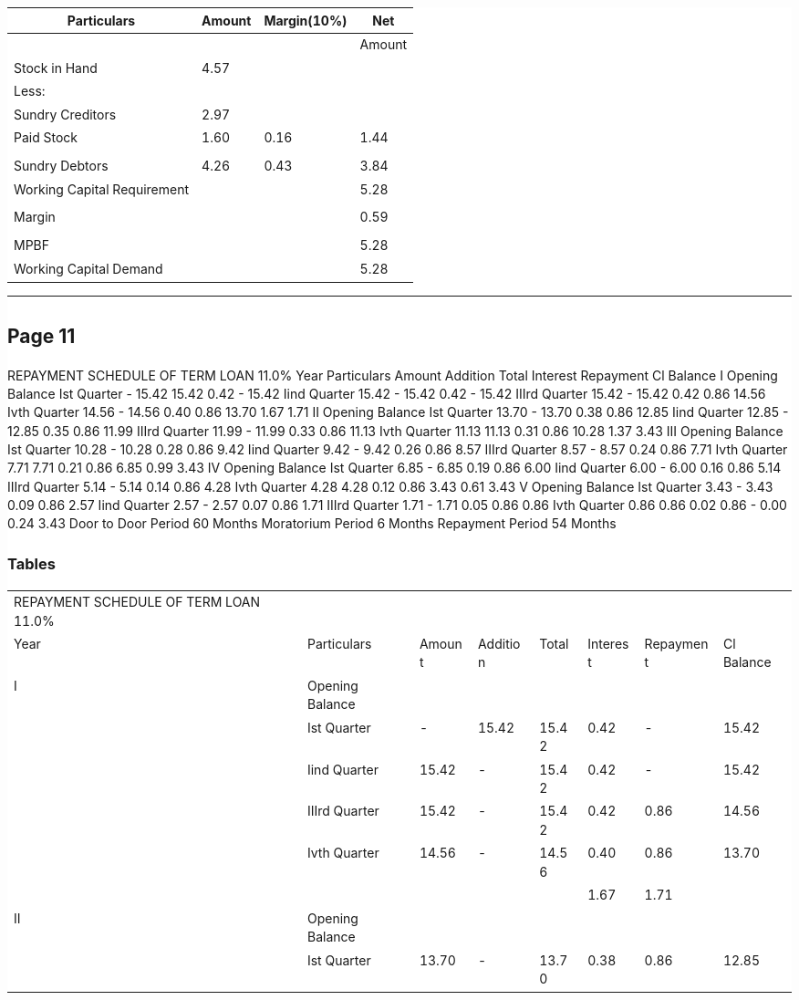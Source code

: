| Particulars | Amount | Margin(10%) | Net |
|---|---|---|---|
|  |  |  | Amount |
| Stock in Hand | 4.57 |  |  |
| Less: |  |  |  |
| Sundry Creditors | 2.97 |  |  |
| Paid Stock | 1.60 | 0.16 | 1.44 |
|  |  |  |  |
| Sundry Debtors | 4.26 | 0.43 | 3.84 |
| Working Capital Requirement |  |  | 5.28 |
|  |  |  |  |
| Margin |  |  | 0.59 |
|  |  |  |  |
| MPBF |  |  | 5.28 |
| Working Capital Demand |  |  | 5.28 |

---

## Page 11

REPAYMENT SCHEDULE OF TERM LOAN 11.0% Year Particulars Amount Addition Total Interest Repayment Cl Balance I Opening Balance Ist Quarter - 15.42 15.42 0.42 - 15.42 Iind Quarter 15.42 - 15.42 0.42 - 15.42 IIIrd Quarter 15.42 - 15.42 0.42 0.86 14.56 Ivth Quarter 14.56 - 14.56 0.40 0.86 13.70 1.67 1.71 II Opening Balance Ist Quarter 13.70 - 13.70 0.38 0.86 12.85 Iind Quarter 12.85 - 12.85 0.35 0.86 11.99 IIIrd Quarter 11.99 - 11.99 0.33 0.86 11.13 Ivth Quarter 11.13 11.13 0.31 0.86 10.28 1.37 3.43 III Opening Balance Ist Quarter 10.28 - 10.28 0.28 0.86 9.42 Iind Quarter 9.42 - 9.42 0.26 0.86 8.57 IIIrd Quarter 8.57 - 8.57 0.24 0.86 7.71 Ivth Quarter 7.71 7.71 0.21 0.86 6.85 0.99 3.43 IV Opening Balance Ist Quarter 6.85 - 6.85 0.19 0.86 6.00 Iind Quarter 6.00 - 6.00 0.16 0.86 5.14 IIIrd Quarter 5.14 - 5.14 0.14 0.86 4.28 Ivth Quarter 4.28 4.28 0.12 0.86 3.43 0.61 3.43 V Opening Balance Ist Quarter 3.43 - 3.43 0.09 0.86 2.57 Iind Quarter 2.57 - 2.57 0.07 0.86 1.71 IIIrd Quarter 1.71 - 1.71 0.05 0.86 0.86 Ivth Quarter 0.86 0.86 0.02 0.86 - 0.00 0.24 3.43 Door to Door Period 60 Months Moratorium Period 6 Months Repayment Period 54 Months

### Tables

|  |  |  |  |  |  |  |  |
|---|---|---|---|---|---|---|---|
| REPAYMENT SCHEDULE OF TERM LOAN 11.0% |  |  |  |  |  |  |  |
| Year | Particulars | Amount | Addition | Total | Interest | Repayment | Cl Balance |
| I | Opening Balance |  |  |  |  |  |  |
|  | Ist Quarter | - | 15.42 | 15.42 | 0.42 | - | 15.42 |
|  | Iind Quarter | 15.42 | - | 15.42 | 0.42 | - | 15.42 |
|  | IIIrd Quarter | 15.42 | - | 15.42 | 0.42 | 0.86 | 14.56 |
|  | Ivth Quarter | 14.56 | - | 14.56 | 0.40 | 0.86 | 13.70 |
|  |  |  |  |  | 1.67 | 1.71 |  |
| II | Opening Balance |  |  |  |  |  |  |
|  | Ist Quarter | 13.70 | - | 13.70 | 0.38 | 0.86 | 12.85 |